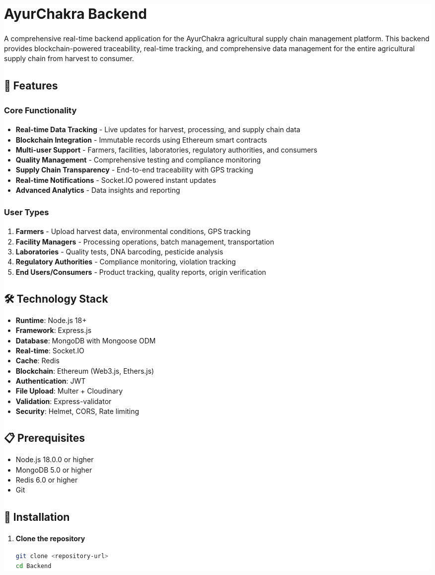 # AyurChakra Backend

A comprehensive real-time backend application for the AyurChakra agricultural supply chain management platform. This backend provides blockchain-powered traceability, real-time tracking, and comprehensive data management for the entire agricultural supply chain from harvest to consumer.

## 🚀 Features

### Core Functionality
- **Real-time Data Tracking** - Live updates for harvest, processing, and supply chain data
- **Blockchain Integration** - Immutable records using Ethereum smart contracts
- **Multi-user Support** - Farmers, facilities, laboratories, regulatory authorities, and consumers
- **Quality Management** - Comprehensive testing and compliance monitoring
- **Supply Chain Transparency** - End-to-end traceability with GPS tracking
- **Real-time Notifications** - Socket.IO powered instant updates
- **Advanced Analytics** - Data insights and reporting

### User Types
1. **Farmers** - Upload harvest data, environmental conditions, GPS tracking
2. **Facility Managers** - Processing operations, batch management, transportation
3. **Laboratories** - Quality tests, DNA barcoding, pesticide analysis
4. **Regulatory Authorities** - Compliance monitoring, violation tracking
5. **End Users/Consumers** - Product tracking, quality reports, origin verification

## 🛠️ Technology Stack

- **Runtime**: Node.js 18+
- **Framework**: Express.js
- **Database**: MongoDB with Mongoose ODM
- **Real-time**: Socket.IO
- **Cache**: Redis
- **Blockchain**: Ethereum (Web3.js, Ethers.js)
- **Authentication**: JWT
- **File Upload**: Multer + Cloudinary
- **Validation**: Express-validator
- **Security**: Helmet, CORS, Rate limiting

## 📋 Prerequisites

- Node.js 18.0.0 or higher
- MongoDB 5.0 or higher
- Redis 6.0 or higher
- Git

## 🔧 Installation

1. **Clone the repository**
   ```bash
   git clone <repository-url>
   cd Backend
   ```
